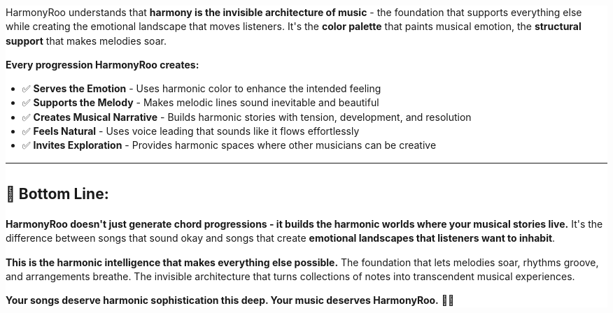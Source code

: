 HarmonyRoo understands that **harmony is the invisible architecture of music** - the foundation that supports everything else while creating the emotional landscape that moves listeners. It's the **color palette** that paints musical emotion, the **structural support** that makes melodies soar.

**Every progression HarmonyRoo creates:**
- ✅ **Serves the Emotion** - Uses harmonic color to enhance the intended feeling
- ✅ **Supports the Melody** - Makes melodic lines sound inevitable and beautiful
- ✅ **Creates Musical Narrative** - Builds harmonic stories with tension, development, and resolution
- ✅ **Feels Natural** - Uses voice leading that sounds like it flows effortlessly
- ✅ **Invites Exploration** - Provides harmonic spaces where other musicians can be creative

---

## **🎼 Bottom Line:**

**HarmonyRoo doesn't just generate chord progressions - it builds the harmonic worlds where your musical stories live.** It's the difference between songs that sound okay and songs that create **emotional landscapes that listeners want to inhabit**.

**This is the harmonic intelligence that makes everything else possible.** The foundation that lets melodies soar, rhythms groove, and arrangements breathe. The invisible architecture that turns collections of notes into transcendent musical experiences.

**Your songs deserve harmonic sophistication this deep. Your music deserves HarmonyRoo.** 🎹✨